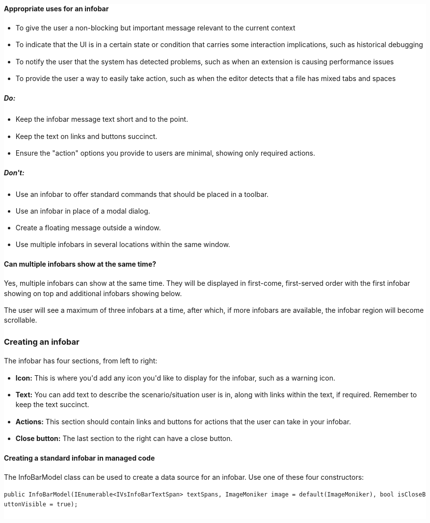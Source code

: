 #### Appropriate uses for an infobar  
  
-   To give the user a non-blocking but important message relevant to the current context  
  
-   To indicate that the UI is in a certain state or condition that carries some interaction implications, such as historical debugging  
  
-   To notify the user that the system has detected problems, such as when an extension is causing performance issues  
  
-   To provide the user a way to easily take action, such as when the editor detects that a file has mixed tabs and spaces  
  
##### Do:  
  
-   Keep the infobar message text short and to the point.  
  
-   Keep the text on links and buttons succinct.  
  
-   Ensure the "action" options you provide to users are minimal, showing only required actions.  
  
##### Don't:  
  
-   Use an infobar to offer standard commands that should be placed in a toolbar.  
  
-   Use an infobar in place of a modal dialog.  
  
-   Create a floating message outside a window.  
  
-   Use multiple infobars in several locations within the same window.  
  
#### Can multiple infobars show at the same time?  
 Yes, multiple infobars can show at the same time. They will be displayed in first-come, first-served order with the first infobar showing on top and additional infobars showing below.  
  
 The user will see a maximum of three infobars at a time, after which, if more infobars are available, the infobar region will become scrollable.  
  
### Creating an infobar  
 The infobar has four sections, from left to right:  
  
-   **Icon:** This is where you'd add any icon you'd like to display for the infobar, such as a warning icon.  
  
-   **Text:** You can add text to describe the scenario/situation user is in, along with links within the text, if required. Remember to keep the text succinct.  
  
-   **Actions:** This section should contain links and buttons for actions that the user can take in your infobar.  
  
-   **Close button:** The last section to the right can have a close button.  
  
#### Creating a standard infobar in managed code  
 The InfoBarModel class can be used to create a data source for an infobar. Use one of these four constructors:  
  
```  
public InfoBarModel(IEnumerable<IVsInfoBarTextSpan> textSpans, ImageMoniker image = default(ImageMoniker), bool isCloseButtonVisible = true);  
  
```  
  